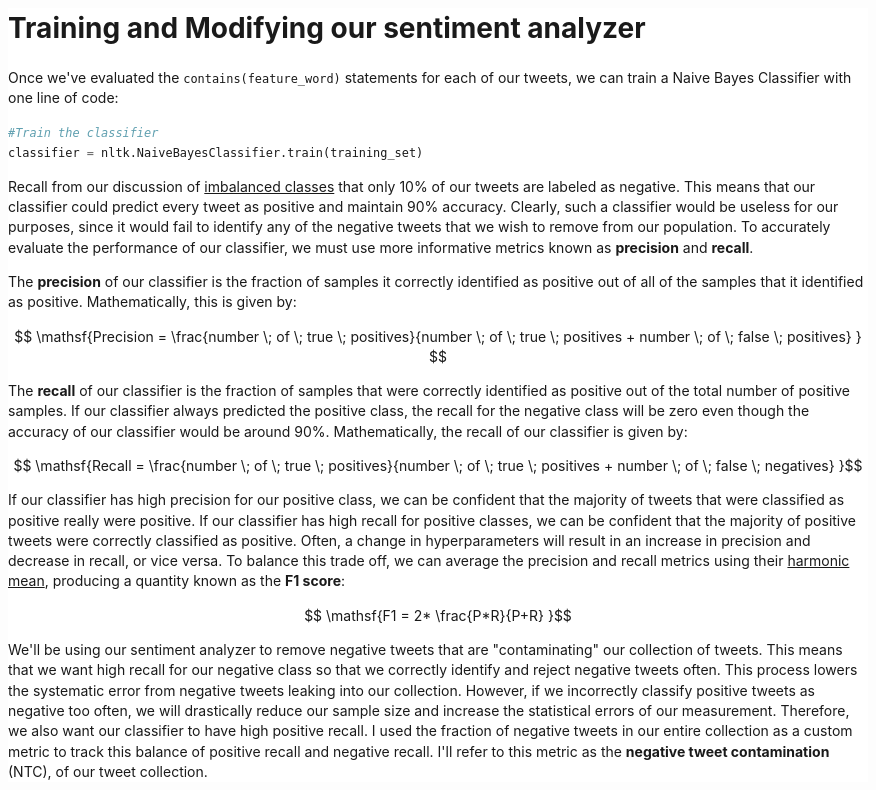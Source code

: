 ```python
```



# <a name="training"></a> Training and Modifying our sentiment analyzer

Once we've evaluated the `contains(feature_word)` statements for each of our tweets,  we can train a Naive Bayes Classifier with one line of code:


```python
#Train the classifier
classifier = nltk.NaiveBayesClassifier.train(training_set)
```

Recall from our discussion of [imbalanced classes](#imbalanced) that only 10% of our tweets are labeled as negative.  This means that our classifier could predict every tweet as positive and maintain 90% accuracy.  Clearly, such a classifier would be useless for our purposes, since it would fail to identify any of the negative tweets that we wish to remove from our population.  To accurately evaluate the performance of our classifier, we must use more informative metrics known as **precision** and **recall**.

The **precision** of our classifier is the fraction of samples it correctly identified as positive out of all of the samples that it identified as positive.  Mathematically, this is given by:

$$ \mathsf{Precision = \frac{number \; of \; true \; positives}{number \; of \; true \; positives + number \; of \; false \; positives} } $$ 
  
The **recall** of our classifier is the fraction of samples that were correctly identified as positive out of the total number of positive samples.  If our classifier always predicted the positive class, the recall for the negative class will be zero even though the accuracy of our classifier would be around 90%.  Mathematically, the recall of our classifier is given by:

$$ \mathsf{Recall = \frac{number \; of \; true \; positives}{number \; of \; true \; positives + number \; of \; false \; negatives} }$$

If our classifier has high precision for our positive class, we can be confident that the majority of tweets that were  classified as positive really were positive.  If our classifier has high recall for positive classes, we can be confident that the majority of positive tweets were correctly classified as positive.   Often, a change in hyperparameters will result in an increase in precision and decrease in recall, or vice versa.  To balance this trade off, we can average the precision and recall metrics using their [harmonic mean](https://en.wikipedia.org/wiki/Harmonic_mean#Harmonic_mean_of_two_numbers), producing a quantity known as the **F1 score**: 

$$ \mathsf{F1 = 2* \frac{P*R}{P+R} }$$

We'll be using our sentiment analyzer to remove negative tweets that are "contaminating" our collection of tweets.  This means that we want high recall for our negative class so that we correctly identify and reject negative tweets often.  This process lowers the systematic error from negative tweets leaking into our collection.  However, if we incorrectly classify positive tweets as negative too often, we will drastically reduce our sample size and increase the statistical errors of our measurement.  Therefore, we also want our classifier to have high positive recall.  I used the fraction of negative tweets in our entire collection as a custom metric to track this balance of positive recall and negative recall.  I'll refer to this metric as the **negative tweet contamination** (NTC), of our tweet collection.
